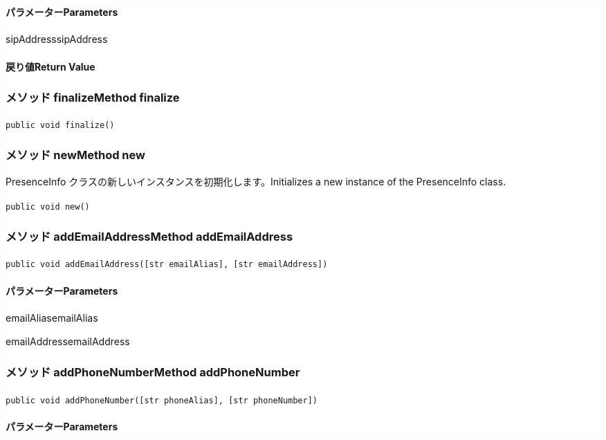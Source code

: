 #### <a name="parameters"></a><span data-ttu-id="d033e-522">パラメーター</span><span class="sxs-lookup"><span data-stu-id="d033e-522">Parameters</span></span>

<span data-ttu-id="d033e-523">sipAddress</span><span class="sxs-lookup"><span data-stu-id="d033e-523">sipAddress</span></span>  

#### <a name="return-value"></a><span data-ttu-id="d033e-524">戻り値</span><span class="sxs-lookup"><span data-stu-id="d033e-524">Return Value</span></span>

### <a name="method-finalize"></a><span data-ttu-id="d033e-525">メソッド finalize</span><span class="sxs-lookup"><span data-stu-id="d033e-525">Method finalize</span></span>

    public void finalize()

### <a name="method-new"></a><span data-ttu-id="d033e-526">メソッド new</span><span class="sxs-lookup"><span data-stu-id="d033e-526">Method new</span></span>

<span data-ttu-id="d033e-527">PresenceInfo クラスの新しいインスタンスを初期化します。</span><span class="sxs-lookup"><span data-stu-id="d033e-527">Initializes a new instance of the PresenceInfo class.</span></span>

    public void new()

### <a name="method-addemailaddress"></a><span data-ttu-id="d033e-528">メソッド addEmailAddress</span><span class="sxs-lookup"><span data-stu-id="d033e-528">Method addEmailAddress</span></span>

    public void addEmailAddress([str emailAlias], [str emailAddress])

#### <a name="parameters"></a><span data-ttu-id="d033e-529">パラメーター</span><span class="sxs-lookup"><span data-stu-id="d033e-529">Parameters</span></span>

<span data-ttu-id="d033e-530">emailAlias</span><span class="sxs-lookup"><span data-stu-id="d033e-530">emailAlias</span></span>  



<span data-ttu-id="d033e-531">emailAddress</span><span class="sxs-lookup"><span data-stu-id="d033e-531">emailAddress</span></span>  

### <a name="method-addphonenumber"></a><span data-ttu-id="d033e-532">メソッド addPhoneNumber</span><span class="sxs-lookup"><span data-stu-id="d033e-532">Method addPhoneNumber</span></span>

    public void addPhoneNumber([str phoneAlias], [str phoneNumber])

#### <a name="parameters"></a><span data-ttu-id="d033e-533">パラメーター</span><span class="sxs-lookup"><span data-stu-id="d033e-533">Parameters</span></span>
